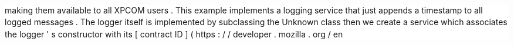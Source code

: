 making
them
available
to
all
XPCOM
users
.
This
example
implements
a
logging
service
that
just
appends
a
timestamp
to
all
logged
messages
.
The
logger
itself
is
implemented
by
subclassing
the
Unknown
class
then
we
create
a
service
which
associates
the
logger
'
s
constructor
with
its
[
contract
ID
]
(
https
:
/
/
developer
.
mozilla
.
org
/
en